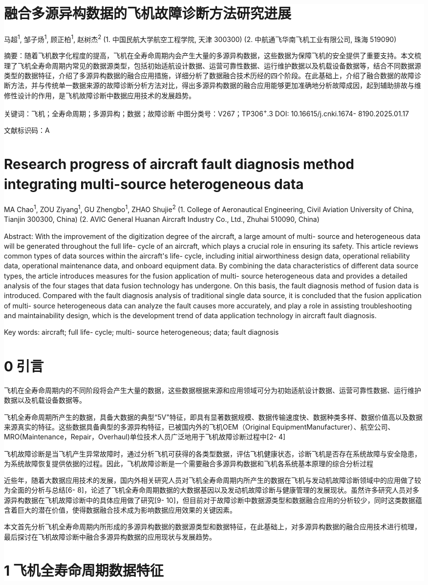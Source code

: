 # 融合多源异构数据的飞机故障诊断方法研究进展

马超<sup>1</sup>, 邹子炀<sup>1</sup>, 顾正柏<sup>1</sup>, 赵树杰<sup>2</sup>  (1. 中国民航大学航空工程学院, 天津 300300)  (2. 中航通飞华南飞机工业有限公司, 珠海 519090)

摘要：随着飞机数字化程度的提高，飞机在全寿命周期内会产生大量的多源异构数据，这些数据为保障飞机的安全提供了重要支持。本文梳理了飞机全寿命周期内常见的数据源类型，包括初始适航设计数据、运营可靠性数据、运行维护数据以及机载设备数据等，结合不同数据源类型的数据特征，介绍了多源异构数据的融合应用措施，详细分析了数据融合技术历经的四个阶段。在此基础上，介绍了融合数据的故障诊断方法，并与传统单一数据来源的故障诊断分析方法对比，得出多源异构数据的融合应用能够更加准确地分析故障成因，起到辅助排故与维修性设计的作用，是飞机故障诊断中数据应用技术的发展趋势。

关键词：飞机；全寿命周期；多源异构；数据；故障诊断  中图分类号：V267；TP306<sup>+</sup>.3  DOI: 10.16615/j.cnki.1674- 8190.2025.01.17

文献标识码：A

# Research progress of aircraft fault diagnosis method integrating multi-source heterogeneous data

MA Chao<sup>1</sup>, ZOU Ziyang<sup>1</sup>, GU Zhengbo<sup>1</sup>, ZHAO Shujie<sup>2</sup>  (1. College of Aeronautical Engineering, Civil Aviation University of China, Tianjin 300300, China)  (2. AVIC General Huanan Aircraft Industry Co., Ltd., Zhuhai 510090, China)

Abstract: With the improvement of the digitization degree of the aircraft, a large amount of multi- source and heterogeneous data will be generated throughout the full life- cycle of an aircraft, which plays a crucial role in ensuring its safety. This article reviews common types of data sources within the aircraft's life- cycle, including initial airworthiness design data, operational reliability data, operational maintenance data, and onboard equipment data. By combining the data characteristics of different data source types, the article introduces measures for the fusion application of multi- source heterogeneous data and provides a detailed analysis of the four stages that data fusion technology has undergone. On this basis, the fault diagnosis method of fusion data is introduced. Compared with the fault diagnosis analysis of traditional single data source, it is concluded that the fusion application of multi- source heterogeneous data can analyze the fault causes more accurately, and play a role in assisting troubleshooting and maintainability design, which is the development trend of data application technology in aircraft fault diagnosis.

Key words: aircraft; full life- cycle; multi- source heterogeneous; data; fault diagnosis

# 0 引言

飞机在全寿命周期内的不同阶段将会产生大量的数据，这些数据根据来源和应用领域可分为初始适航设计数据、运营可靠性数据、运行维护数据以及机载设备数据等。

飞机全寿命周期所产生的数据，具备大数据的典型“5V"特征，即具有显著数据规模、数据传输速度快、数据种类多样、数据价值高以及数据来源真实的特征。这些数据具备典型的多源异构特征，已被国内外的飞机OEM（Original EquipmentManufacturer）、航空公司、MRO(Maintenance，Repair，Overhaul)单位技术人员广泛地用于飞机故障诊断过程中[2- 4]

飞机故障诊断是当飞机产生异常故障时，通过分析飞机可获得的各类型数据，评估飞机健康状态，诊断飞机是否存在系统故障与安全隐患，为系统故障恢复提供依据的过程。因此，飞机故障诊断是一个需要融合多源异构数据和飞机各系统基本原理的综合分析过程

近些年，随着大数据应用技术的发展，国内外相关研究人员对飞机全寿命周期内所产生的数据在飞机与发动机故障诊断领域中的应用做了较为全面的分析与总结[6- 8]，论述了飞机全寿命周期数据的大数据基因以及发动机故障诊断与健康管理的发展现状。虽然许多研究人员对多源异构数据在飞机故障诊断中的具体应用做了研究[9- 10]，但目前对于故障诊断中数据源类型和数据融合应用的分析较少，同时这类数据蕴含着巨大的潜在价值，使得数据融合技术成为影响数据应用效果的关键因素。

本文首先分析飞机全寿命周期内所形成的多源异构数据的数据源类型和数据特征，在此基础上，对多源异构数据的融合应用技术进行梳理，最后探讨在飞机故障诊断中融合多源异构数据的应用现状与发展趋势。

# 1 飞机全寿命周期数据特征
